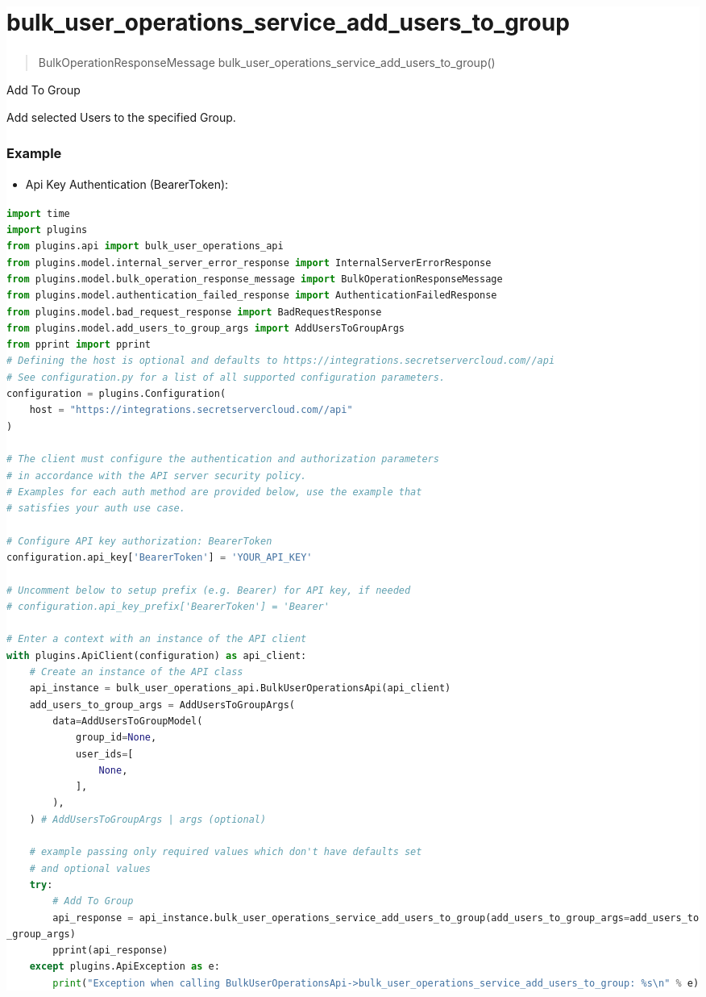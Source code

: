 
# **bulk_user_operations_service_add_users_to_group**
> BulkOperationResponseMessage bulk_user_operations_service_add_users_to_group()

Add To Group

Add selected Users to the specified Group.

### Example

* Api Key Authentication (BearerToken):

```python
import time
import plugins
from plugins.api import bulk_user_operations_api
from plugins.model.internal_server_error_response import InternalServerErrorResponse
from plugins.model.bulk_operation_response_message import BulkOperationResponseMessage
from plugins.model.authentication_failed_response import AuthenticationFailedResponse
from plugins.model.bad_request_response import BadRequestResponse
from plugins.model.add_users_to_group_args import AddUsersToGroupArgs
from pprint import pprint
# Defining the host is optional and defaults to https://integrations.secretservercloud.com//api
# See configuration.py for a list of all supported configuration parameters.
configuration = plugins.Configuration(
    host = "https://integrations.secretservercloud.com//api"
)

# The client must configure the authentication and authorization parameters
# in accordance with the API server security policy.
# Examples for each auth method are provided below, use the example that
# satisfies your auth use case.

# Configure API key authorization: BearerToken
configuration.api_key['BearerToken'] = 'YOUR_API_KEY'

# Uncomment below to setup prefix (e.g. Bearer) for API key, if needed
# configuration.api_key_prefix['BearerToken'] = 'Bearer'

# Enter a context with an instance of the API client
with plugins.ApiClient(configuration) as api_client:
    # Create an instance of the API class
    api_instance = bulk_user_operations_api.BulkUserOperationsApi(api_client)
    add_users_to_group_args = AddUsersToGroupArgs(
        data=AddUsersToGroupModel(
            group_id=None,
            user_ids=[
                None,
            ],
        ),
    ) # AddUsersToGroupArgs | args (optional)

    # example passing only required values which don't have defaults set
    # and optional values
    try:
        # Add To Group
        api_response = api_instance.bulk_user_operations_service_add_users_to_group(add_users_to_group_args=add_users_to_group_args)
        pprint(api_response)
    except plugins.ApiException as e:
        print("Exception when calling BulkUserOperationsApi->bulk_user_operations_service_add_users_to_group: %s\n" % e)
```
